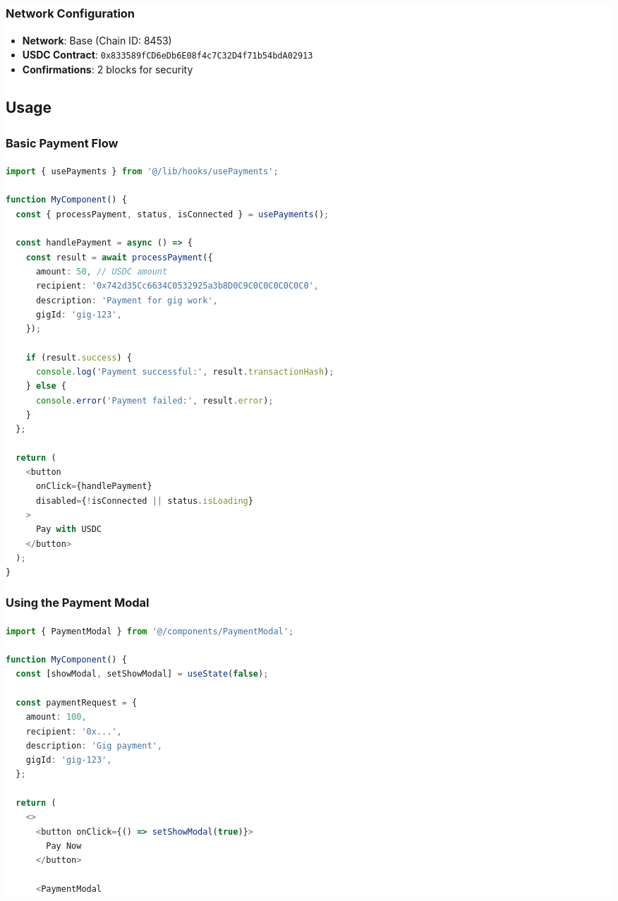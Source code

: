 ### Network Configuration

- **Network**: Base (Chain ID: 8453)
- **USDC Contract**: `0x833589fCD6eDb6E08f4c7C32D4f71b54bdA02913`
- **Confirmations**: 2 blocks for security

## Usage

### Basic Payment Flow

```typescript
import { usePayments } from '@/lib/hooks/usePayments';

function MyComponent() {
  const { processPayment, status, isConnected } = usePayments();

  const handlePayment = async () => {
    const result = await processPayment({
      amount: 50, // USDC amount
      recipient: '0x742d35Cc6634C0532925a3b8D0C9C0C0C0C0C0C0',
      description: 'Payment for gig work',
      gigId: 'gig-123',
    });

    if (result.success) {
      console.log('Payment successful:', result.transactionHash);
    } else {
      console.error('Payment failed:', result.error);
    }
  };

  return (
    <button 
      onClick={handlePayment}
      disabled={!isConnected || status.isLoading}
    >
      Pay with USDC
    </button>
  );
}
```

### Using the Payment Modal

```typescript
import { PaymentModal } from '@/components/PaymentModal';

function MyComponent() {
  const [showModal, setShowModal] = useState(false);

  const paymentRequest = {
    amount: 100,
    recipient: '0x...',
    description: 'Gig payment',
    gigId: 'gig-123',
  };

  return (
    <>
      <button onClick={() => setShowModal(true)}>
        Pay Now
      </button>
      
      <PaymentModal
```